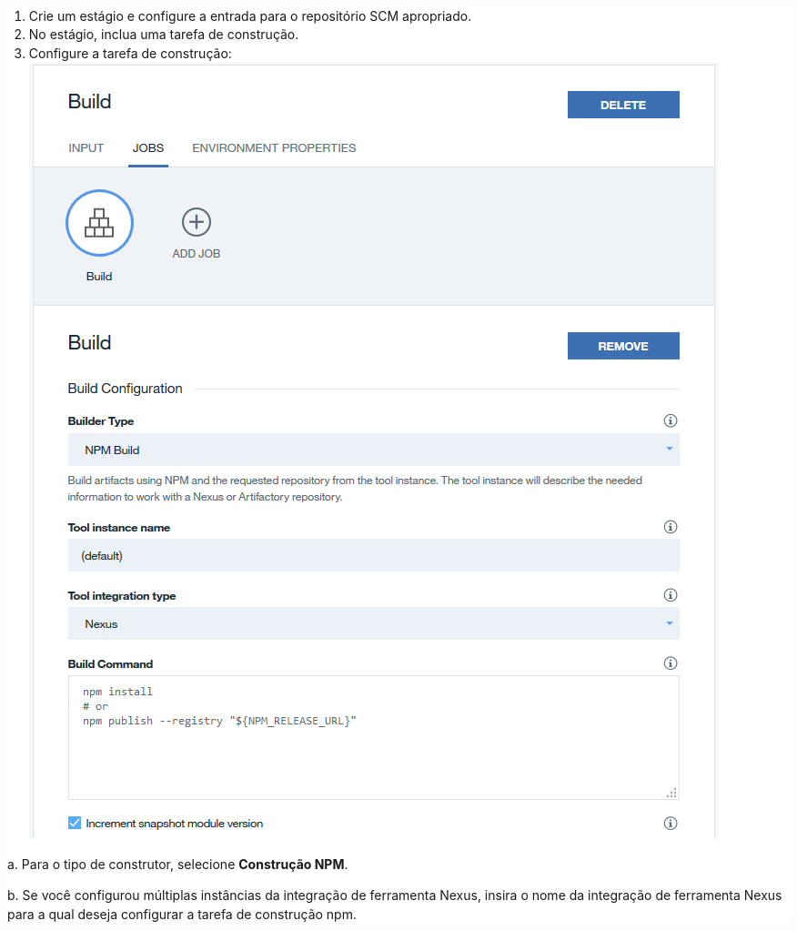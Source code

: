 1. Crie um estágio e configure a entrada para o repositório SCM apropriado.
1. No estágio, inclua uma tarefa de construção.
1. Configure a tarefa de construção:
  ![tarefa de construção npm](images/nexus_npm_job.png)

  a. Para o tipo de construtor, selecione **Construção NPM**.

  b. Se você configurou múltiplas instâncias da integração de ferramenta Nexus, insira o nome da integração de ferramenta Nexus para a qual deseja configurar a tarefa de construção npm.
